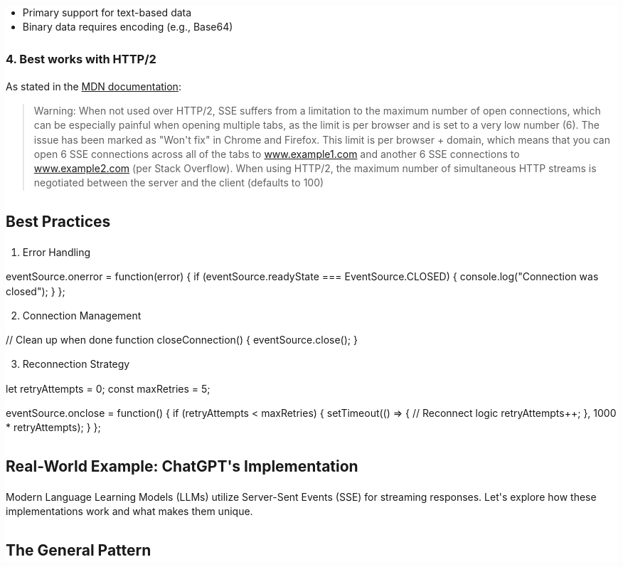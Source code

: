 *   Primary support for text-based data
*   Binary data requires encoding (e.g., Base64)

### 4\. Best works with HTTP/2

As stated in the [MDN documentation](https://developer.mozilla.org/en-US/docs/Web/API/Server-sent_events/Using_server-sent_events#sect1):

> Warning: When not used over HTTP/2, SSE suffers from a limitation to the maximum number of open connections, which can be especially painful when opening multiple tabs, as the limit is per browser and is set to a very low number (6). The issue has been marked as "Won't fix" in Chrome and Firefox. This limit is per browser + domain, which means that you can open 6 SSE connections across all of the tabs to www.example1.com and another 6 SSE connections to www.example2.com (per Stack Overflow). When using HTTP/2, the maximum number of simultaneous HTTP streams is negotiated between the server and the client (defaults to 100)

Best Practices
--------------

1.  Error Handling

eventSource.onerror \= function(error) {
    if (eventSource.readyState \=== EventSource.CLOSED) {
        console.log("Connection was closed");
    }
};

2.  Connection Management

// Clean up when done
function closeConnection() {
    eventSource.close();
}

3.  Reconnection Strategy

let retryAttempts \= 0;
const maxRetries \= 5;

eventSource.onclose \= function() {
    if (retryAttempts < maxRetries) {
        setTimeout(() \=\> {
            // Reconnect logic
            retryAttempts++;
        }, 1000 \* retryAttempts);
    }
};

Real-World Example: ChatGPT's Implementation
--------------------------------------------

Modern Language Learning Models (LLMs) utilize Server-Sent Events (SSE) for streaming responses. Let's explore how these implementations work and what makes them unique.

The General Pattern
-------------------
